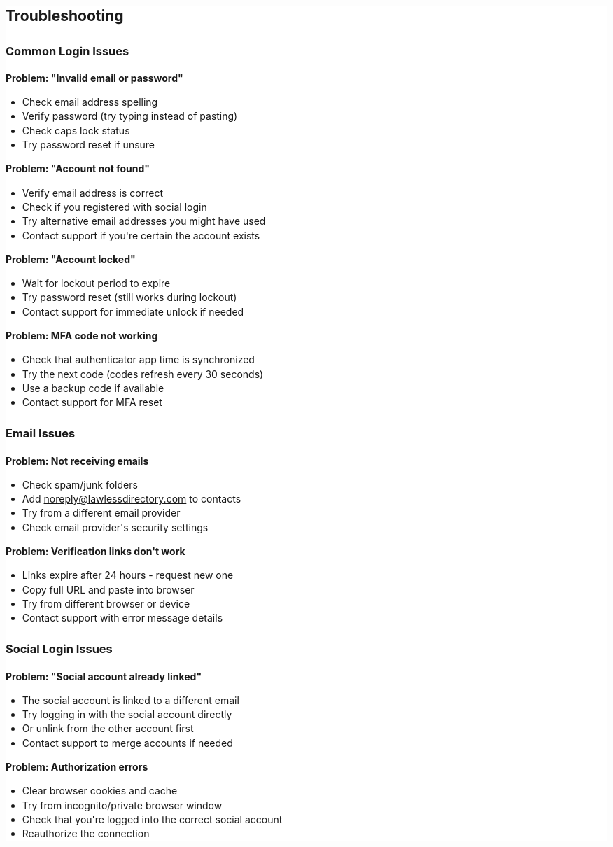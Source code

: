 ## Troubleshooting

### Common Login Issues

**Problem: "Invalid email or password"**
- Check email address spelling
- Verify password (try typing instead of pasting)
- Check caps lock status
- Try password reset if unsure

**Problem: "Account not found"**
- Verify email address is correct
- Check if you registered with social login
- Try alternative email addresses you might have used
- Contact support if you're certain the account exists

**Problem: "Account locked"**
- Wait for lockout period to expire
- Try password reset (still works during lockout)
- Contact support for immediate unlock if needed

**Problem: MFA code not working**
- Check that authenticator app time is synchronized
- Try the next code (codes refresh every 30 seconds)
- Use a backup code if available
- Contact support for MFA reset

### Email Issues

**Problem: Not receiving emails**
- Check spam/junk folders
- Add noreply@lawlessdirectory.com to contacts
- Try from a different email provider
- Check email provider's security settings

**Problem: Verification links don't work**
- Links expire after 24 hours - request new one
- Copy full URL and paste into browser
- Try from different browser or device
- Contact support with error message details

### Social Login Issues

**Problem: "Social account already linked"**
- The social account is linked to a different email
- Try logging in with the social account directly
- Or unlink from the other account first
- Contact support to merge accounts if needed

**Problem: Authorization errors**
- Clear browser cookies and cache
- Try from incognito/private browser window
- Check that you're logged into the correct social account
- Reauthorize the connection
